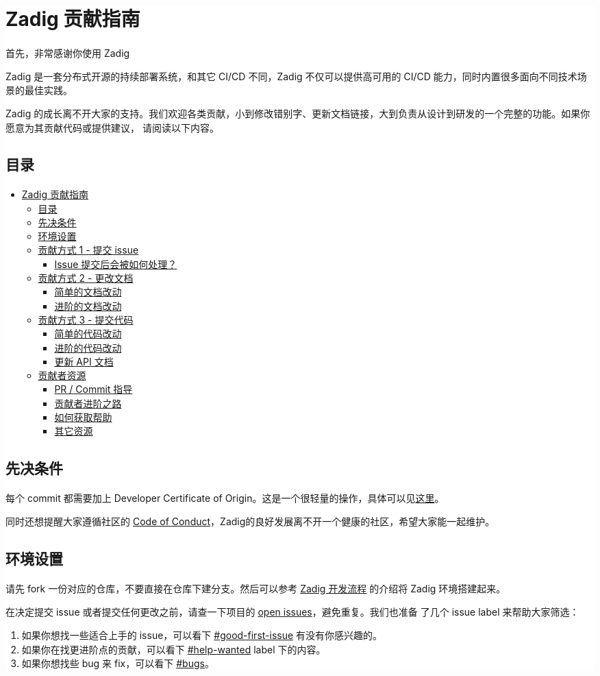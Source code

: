 # Zadig 贡献指南

首先，非常感谢你使用 Zadig

Zadig 是一套分布式开源的持续部署系统，和其它 CI/CD 不同，Zadig 不仅可以提供高可用的 CI/CD 能力，同时内置很多面向不同技术场景的最佳实践。

Zadig 的成长离不开大家的支持。我们欢迎各类贡献，小到修改错别字、更新文档链接，大到负责从设计到研发的一个完整的功能。如果你愿意为其贡献代码或提供建议，
请阅读以下内容。

## 目录

- [Zadig 贡献指南](#zadig-贡献指南)
  - [目录](#目录)
  - [先决条件](#先决条件)
  - [环境设置](#环境设置)
  - [贡献方式 1 - 提交 issue](#贡献方式-1---提交-issue)
    - [Issue 提交后会被如何处理？](#issue-提交后会被如何处理)
  - [贡献方式 2 - 更改文档](#贡献方式-2---更改文档)
    - [简单的文档改动](#简单的文档改动)
    - [进阶的文档改动](#进阶的文档改动)
  - [贡献方式 3 - 提交代码](#贡献方式-3---提交代码)
    - [简单的代码改动](#简单的代码改动)
    - [进阶的代码改动](#进阶的代码改动)
    - [更新 API 文档](#更新-api-文档)
  - [贡献者资源](#贡献者资源)
    - [PR / Commit 指导](#pr--commit-指导)
    - [贡献者进阶之路](#贡献者进阶之路)
    - [如何获取帮助](#如何获取帮助)
    - [其它资源](#其它资源)

## 先决条件

每个 commit 都需要加上 Developer Certificate of Origin。这是一个很轻量的操作，具体可以见[这里](https://github.com/probot/dco#how-it-works)。

同时还想提醒大家遵循社区的 [Code of Conduct](CODE_OF_CONDUCT.md)，Zadig的良好发展离不开一个健康的社区，希望大家能一起维护。

## 环境设置

请先 fork 一份对应的仓库，不要直接在仓库下建分支。然后可以参考 [Zadig 开发流程](community/dev/contributor-workflow.md) 的介绍将 Zadig 环境搭建起来。

在决定提交 issue 或者提交任何更改之前，请查一下项目的 [open issues](https://github.com/koderover/zadig/issues)，避免重复。我们也准备
了几个 issue label 来帮助大家筛选：

1) 如果你想找一些适合上手的 issue，可以看下 [#good-first-issue](https://github.com/koderover/zadig/labels/good%20first%20issue)
有没有你感兴趣的。
2) 如果你在找更进阶点的贡献，可以看下 [#help-wanted](https://github.com/koderover/zadig/labels/help%20wanted) label 下的内容。
3) 如果你想找些 bug 来 fix，可以看下 [#bugs](https://github.com/koderover/zadig/labels/bug)。
